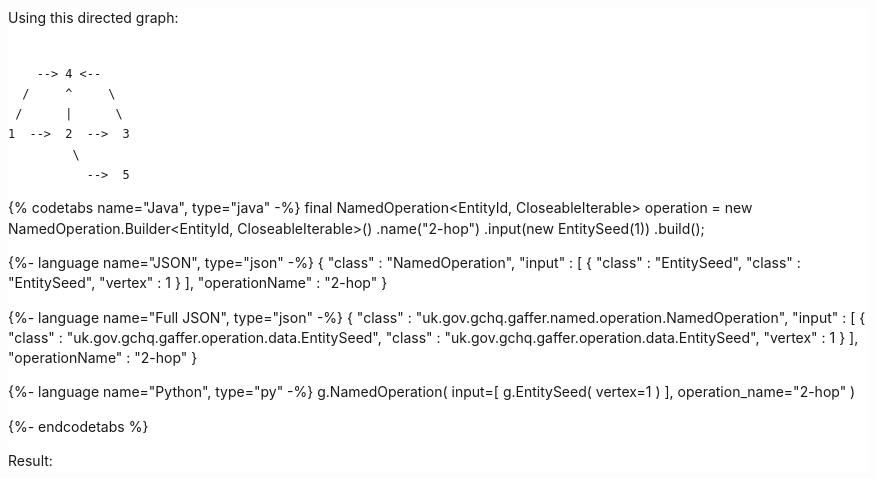 Using this directed graph:

```

    --> 4 <--
  /     ^     \
 /      |      \
1  -->  2  -->  3
         \
           -->  5
```


{% codetabs name="Java", type="java" -%}
final NamedOperation<EntityId, CloseableIterable<EntityId>> operation =
        new NamedOperation.Builder<EntityId, CloseableIterable<EntityId>>()
                .name("2-hop")
                .input(new EntitySeed(1))
                .build();

{%- language name="JSON", type="json" -%}
{
  "class" : "NamedOperation",
  "input" : [ {
    "class" : "EntitySeed",
    "class" : "EntitySeed",
    "vertex" : 1
  } ],
  "operationName" : "2-hop"
}

{%- language name="Full JSON", type="json" -%}
{
  "class" : "uk.gov.gchq.gaffer.named.operation.NamedOperation",
  "input" : [ {
    "class" : "uk.gov.gchq.gaffer.operation.data.EntitySeed",
    "class" : "uk.gov.gchq.gaffer.operation.data.EntitySeed",
    "vertex" : 1
  } ],
  "operationName" : "2-hop"
}

{%- language name="Python", type="py" -%}
g.NamedOperation( 
  input=[ 
    g.EntitySeed( 
      vertex=1 
    ) 
  ], 
  operation_name="2-hop" 
)

{%- endcodetabs %}

Result:
